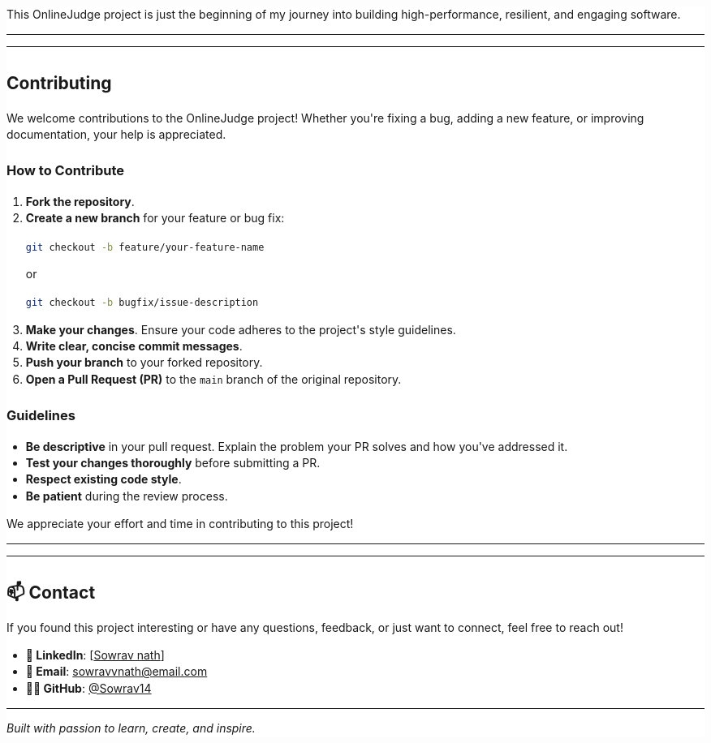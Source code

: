 This OnlineJudge project is just the beginning of my journey into building high-performance, resilient, and engaging software.

---




---

## Contributing

We welcome contributions to the OnlineJudge project! Whether you're fixing a bug, adding a new feature, or improving documentation, your help is appreciated.

### How to Contribute

1.  **Fork the repository**.
2.  **Create a new branch** for your feature or bug fix:
    ```bash
    git checkout -b feature/your-feature-name
    ```
    or
    ```bash
    git checkout -b bugfix/issue-description
    ```
3.  **Make your changes**. Ensure your code adheres to the project's style guidelines.
4.  **Write clear, concise commit messages**.
5.  **Push your branch** to your forked repository.
6.  **Open a Pull Request (PR)** to the `main` branch of the original repository.

### Guidelines

* **Be descriptive** in your pull request. Explain the problem your PR solves and how you've addressed it.
* **Test your changes thoroughly** before submitting a PR.
* **Respect existing code style**.
* **Be patient** during the review process.

We appreciate your effort and time in contributing to this project!

---




---

## 📫 Contact

If you found this project interesting or have any questions, feedback, or just want to connect, feel free to reach out!

* **💼 LinkedIn**: [[Sowrav nath](https://www.linkedin.com/in/sowrav-nath/)]
* **📧 Email**: [sowravvnath@email.com](mailto:sowravvnath@email.com)
* **🧑‍💻 GitHub**: [@Sowrav14](https://github.com/Sowrav14)

---



*Built with passion to learn, create, and inspire.*